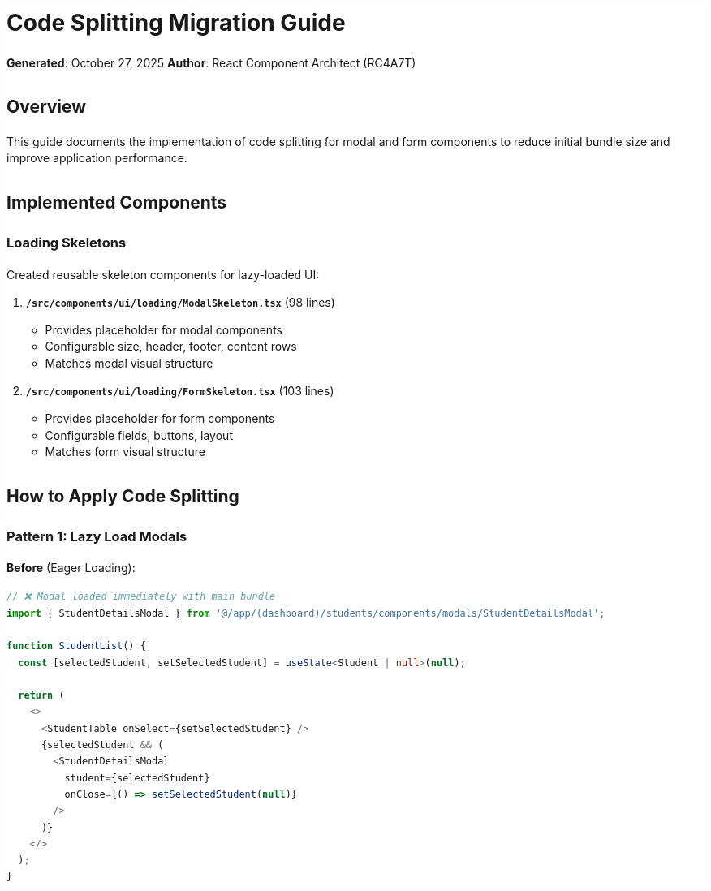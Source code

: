 # Code Splitting Migration Guide
**Generated**: October 27, 2025
**Author**: React Component Architect (RC4A7T)

## Overview

This guide documents the implementation of code splitting for modal and form components to reduce initial bundle size and improve application performance.

## Implemented Components

### Loading Skeletons
Created reusable skeleton components for lazy-loaded UI:

1. **`/src/components/ui/loading/ModalSkeleton.tsx`** (98 lines)
   - Provides placeholder for modal components
   - Configurable size, header, footer, content rows
   - Matches modal visual structure

2. **`/src/components/ui/loading/FormSkeleton.tsx`** (103 lines)
   - Provides placeholder for form components
   - Configurable fields, buttons, layout
   - Matches form visual structure

## How to Apply Code Splitting

### Pattern 1: Lazy Load Modals

**Before** (Eager Loading):
```typescript
// ❌ Modal loaded immediately with main bundle
import { StudentDetailsModal } from '@/app/(dashboard)/students/components/modals/StudentDetailsModal';

function StudentList() {
  const [selectedStudent, setSelectedStudent] = useState<Student | null>(null);

  return (
    <>
      <StudentTable onSelect={setSelectedStudent} />
      {selectedStudent && (
        <StudentDetailsModal
          student={selectedStudent}
          onClose={() => setSelectedStudent(null)}
        />
      )}
    </>
  );
}
```
